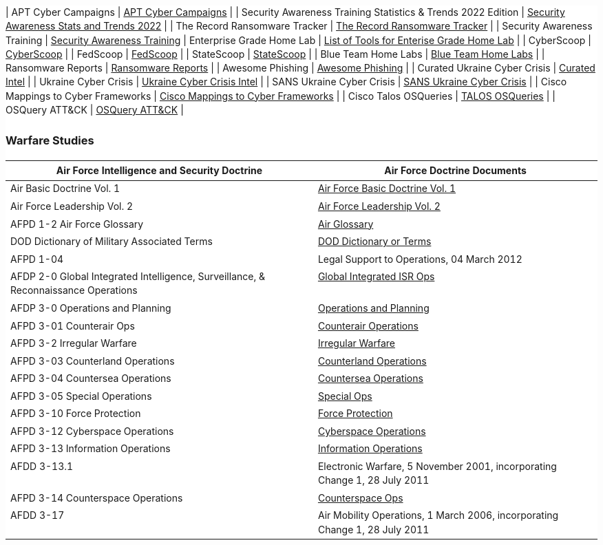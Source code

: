 | APT Cyber Campaigns | [APT Cyber Campaigns](https://github.com/CyberMonitor/APT_CyberCriminal_Campagin_Collections) |
| Security Awareness Training Statistics & Trends 2022 Edition | [Security Awareness Stats and Trends 2022](https://www.securitymentor.com/security-awareness-training-statistics-and-trends) |
| The Record Ransomware Tracker | [The Record Ransomware Tracker](https://therecord.media/ransomware-tracker-the-latest-figures/) |
| Security Awareness Training | [Security Awareness Training](https://securityawareness.usalearning.gov/cybersecurity/content/Documents/Common_Cyber_Threats_Indicators_and_Countermeasures.pdf) 
| Enterprise Grade Home Lab | [List of Tools for Enterise Grade Home Lab](https://github.com/aboutsecurity/blueteam_homelabs) |
| CyberScoop | [CyberScoop](https://www.cyberscoop.com/) |
| FedScoop | [FedScoop](https://www.fedscoop.com/) |
| StateScoop | [StateScoop](https://statescoop.com/) |
| Blue Team Home Labs | [Blue Team Home Labs](https://github.com/aboutsecurity/blueteam_homelabs) |
| Ransomware Reports | [Ransomware Reports](https://github.com/d4rk-d4nph3/Ransomware-Reports) |
| Awesome Phishing | [Awesome Phishing](https://github.com/PhishyAlice/awesome-phishing/blob/master/README.md) |
| Curated Ukraine Cyber Crisis | [Curated Intel](https://github.com/curated-intel/Ukraine-Cyber-Operations) |
| Ukraine Cyber Crisis | [Ukraine Cyber Crisis Intel](https://miburo.substack.com/p/russias-propaganda-and-disinformation?s=r) |
| SANS Ukraine Cyber Crisis | [SANS Ukraine Cyber Crisis](https://www.sans.org/blog/ukraine-russia-conflict-cyber-resource-center/) |
| Cisco Mappings to Cyber Frameworks | [Cisco Mappings to Cyber Frameworks](https://www.cisco.com/c/en/us/products/security/cybersecurity-framework-guidance.html) |
| Cisco Talos OSQueries | [TALOS OSQueries](https://github.com/Cisco-Talos/osquery_queries) |
| OSQuery ATT&CK | [OSQuery ATT&CK](https://github.com/teoseller/osquery-attck) |

### Warfare Studies
| Air Force Intelligence and Security Doctrine | Air Force Doctrine Documents |
|---|---|
| Air Basic Doctrine Vol. 1 | [Air Force Basic Doctrine Vol. 1](https://www.doctrine.af.mil/Portals/61/documents/Volume_1/Volume-1-Basic-Doctrine.pdf) |
| Air Force Leadership Vol. 2 | [Air Force Leadership Vol. 2](https://www.doctrine.af.mil/Portals/61/documents/Volume_2/Volume-2-Leadership.pdf) |
| AFPD 1-2 Air Force Glossary | [Air Glossary](https://www.doctrine.af.mil/Portals/61/documents/AFDP_Air-Force-Glossary/AF-GLOSSARY.pdf) |
| DOD Dictionary of Military Associated Terms | [DOD Dictionary or Terms](https://www.jcs.mil/Portals/36/Documents/Doctrine/pubs/dictionary.pdf) |
| AFPD 1-04 | Legal Support to Operations, 04 March 2012 |
| AFDP 2-0 Global Integrated Intelligence, Surveillance, & Reconnaissance Operations | [Global Integrated ISR Ops](https://www.doctrine.af.mil/Portals/61/documents/AFDP_2-0/2-0-Annex-GLOBAL-INTEGRATED-ISR.pdf) |
| AFDP 3-0 Operations and Planning | [Operations and Planning](https://www.doctrine.af.mil/Portals/61/documents/AFDP_3-0/3-0-AFDP-OPERATIONS-PLANNING.pdf) |
| AFPD 3-01 Counterair Ops | [Counterair Operations](https://www.doctrine.af.mil/Portals/61/documents/AFDP_3-01/3-01-AFDP-COUNTERAIR.pdf) |
| AFPD 3-2 Irregular Warfare | [Irregular Warfare](https://www.doctrine.af.mil/Portals/61/documents/AFDP_3-2/3-2-AFDP-IRREGULAR-WARFARE.pdf) |
| AFPD 3-03 Counterland Operations | [Counterland Operations](https://www.doctrine.af.mil/Portals/61/documents/AFDP_3-03/3-03-AFDP-COUNTERLAND.pdf) |
| AFPD 3-04 Countersea Operations | [Countersea Operations](https://www.doctrine.af.mil/Portals/61/documents/AFDP_3-04/3-04-AFDP-Countersea-Ops.pdf) |
| AFPD 3-05 Special Operations | [Special Ops](https://www.doctrine.af.mil/Portals/61/documents/AFDP_3-05/3-05-AFDP-SPECIAL-OPERATIONS.pdf) |
| AFPD 3-10 Force Protection | [Force Protection](https://www.doctrine.af.mil/Portals/61/documents/AFDP_3-10/3-10-AFDP-Force-Protection.pdf) |
| AFPD 3-12 Cyberspace Operations | [Cyberspace Operations](https://www.doctrine.af.mil/Portals/61/documents/AFDP_3-12/3-12-Annex-CYBERSPACE-OPS.pdf) |
| AFPD 3-13 Information Operations | [Information Operations](https://www.doctrine.af.mil/Portals/61/documents/AFDP_3-13/3-13-AFDP-INFO-OPS.pdf) |
| AFDD 3-13.1 | Electronic Warfare, 5 November 2001, incorporating Change 1, 28 July 2011 |
| AFPD 3-14 Counterspace Operations | [Counterspace Ops](https://www.doctrine.af.mil/Portals/61/documents/AFDP_3-14/AFDP-3-14-Counterspace-Ops.pdf) |
| AFDD 3-17 | Air Mobility Operations, 1 March 2006, incorporating Change 1, 28 July 2011 |